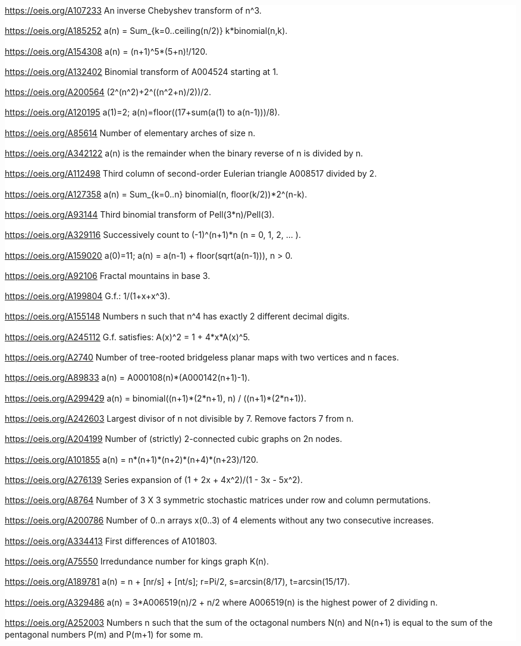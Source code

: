 https://oeis.org/A107233 An inverse Chebyshev transform of n^3.

https://oeis.org/A185252 a(n) = Sum_{k=0..ceiling(n/2)} k\*binomial(n,k).

https://oeis.org/A154308 a(n) = (n+1)^5\*(5+n)!/120.

https://oeis.org/A132402 Binomial transform of A004524 starting at 1.

https://oeis.org/A200564 (2^(n^2)+2^((n^2+n)/2))/2.

https://oeis.org/A120195 a(1)=2; a(n)=floor((17+sum(a(1) to a(n-1)))/8).

https://oeis.org/A85614 Number of elementary arches of size n.

https://oeis.org/A342122 a(n) is the remainder when the binary reverse of n is divided by n.

https://oeis.org/A112498 Third column of second-order Eulerian triangle A008517 divided by 2.

https://oeis.org/A127358 a(n) = Sum_{k=0..n} binomial(n, floor(k/2))\*2^(n-k).

https://oeis.org/A93144 Third binomial transform of Pell(3\*n)/Pell(3).

https://oeis.org/A329116 Successively count to (-1)^(n+1)\*n (n = 0, 1, 2, ... ).

https://oeis.org/A159020 a(0)=11; a(n) = a(n-1) + floor(sqrt(a(n-1))), n > 0.

https://oeis.org/A92106 Fractal mountains in base 3.

https://oeis.org/A199804 G.f.: 1/(1+x+x^3).

https://oeis.org/A155148 Numbers n such that n^4 has exactly 2 different decimal digits.

https://oeis.org/A245112 G.f. satisfies: A(x)^2 = 1 + 4\*x\*A(x)^5.

https://oeis.org/A2740 Number of tree-rooted bridgeless planar maps with two vertices and n faces.

https://oeis.org/A89833 a(n) = A000108(n)\*(A000142(n+1)-1).

https://oeis.org/A299429 a(n) = binomial((n+1)\*(2\*n+1), n) / ((n+1)\*(2\*n+1)).

https://oeis.org/A242603 Largest divisor of n not divisible by 7. Remove factors 7 from n.

https://oeis.org/A204199 Number of (strictly) 2-connected cubic graphs on 2n nodes.

https://oeis.org/A101855 a(n) = n\*(n+1)\*(n+2)\*(n+4)\*(n+23)/120.

https://oeis.org/A276139 Series expansion of (1 + 2x + 4x^2)/(1 - 3x - 5x^2).

https://oeis.org/A8764 Number of 3 X 3 symmetric stochastic matrices under row and column permutations.

https://oeis.org/A200786 Number of 0..n arrays x(0..3) of 4 elements without any two consecutive increases.

https://oeis.org/A334413 First differences of A101803.

https://oeis.org/A75550 Irredundance number for kings graph K(n).

https://oeis.org/A189781 a(n) = n + [nr/s] + [nt/s]; r=Pi/2, s=arcsin(8/17), t=arcsin(15/17).

https://oeis.org/A329486 a(n) = 3\*A006519(n)/2 + n/2 where A006519(n) is the highest power of 2 dividing n.

https://oeis.org/A252003 Numbers n such that the sum of the octagonal numbers N(n) and N(n+1) is equal to the sum of the pentagonal numbers P(m) and P(m+1) for some m.
